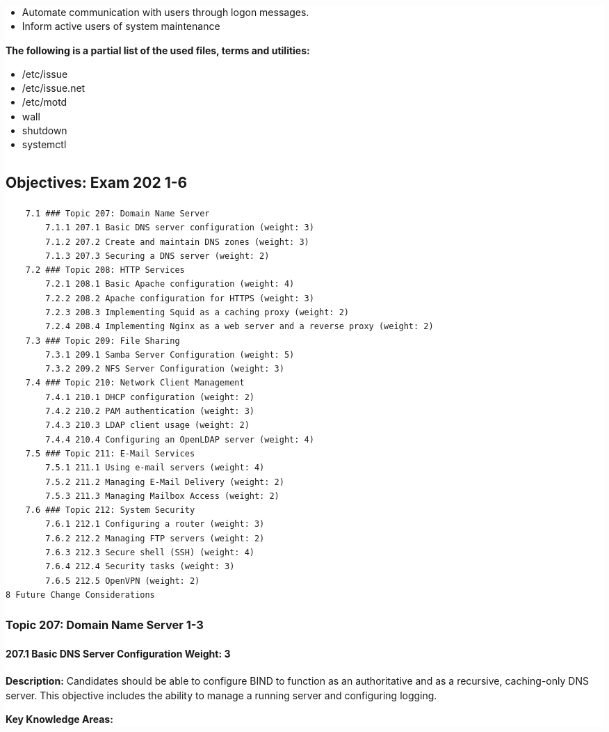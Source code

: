 - Automate communication with users through logon messages.
- Inform active users of system maintenance

**The following is a partial list of the used files, terms and utilities:**

- /etc/issue
- /etc/issue.net
- /etc/motd
- wall
- shutdown
- systemctl

## Objectives: Exam 202 1-6

        7.1 ### Topic 207: Domain Name Server
            7.1.1 207.1 Basic DNS server configuration (weight: 3)
            7.1.2 207.2 Create and maintain DNS zones (weight: 3)
            7.1.3 207.3 Securing a DNS server (weight: 2)
        7.2 ### Topic 208: HTTP Services
            7.2.1 208.1 Basic Apache configuration (weight: 4)
            7.2.2 208.2 Apache configuration for HTTPS (weight: 3)
            7.2.3 208.3 Implementing Squid as a caching proxy (weight: 2)
            7.2.4 208.4 Implementing Nginx as a web server and a reverse proxy (weight: 2)
        7.3 ### Topic 209: File Sharing
            7.3.1 209.1 Samba Server Configuration (weight: 5)
            7.3.2 209.2 NFS Server Configuration (weight: 3)
        7.4 ### Topic 210: Network Client Management
            7.4.1 210.1 DHCP configuration (weight: 2)
            7.4.2 210.2 PAM authentication (weight: 3)
            7.4.3 210.3 LDAP client usage (weight: 2)
            7.4.4 210.4 Configuring an OpenLDAP server (weight: 4)
        7.5 ### Topic 211: E-Mail Services
            7.5.1 211.1 Using e-mail servers (weight: 4)
            7.5.2 211.2 Managing E-Mail Delivery (weight: 2)
            7.5.3 211.3 Managing Mailbox Access (weight: 2)
        7.6 ### Topic 212: System Security
            7.6.1 212.1 Configuring a router (weight: 3)
            7.6.2 212.2 Managing FTP servers (weight: 2)
            7.6.3 212.3 Secure shell (SSH) (weight: 4)
            7.6.4 212.4 Security tasks (weight: 3)
            7.6.5 212.5 OpenVPN (weight: 2)
    8 Future Change Considerations

### Topic 207: Domain Name Server 1-3

#### 207.1 Basic DNS Server Configuration Weight: 3

**Description:** Candidates should be able to configure BIND to function as an
authoritative and as a recursive, caching-only DNS server. This objective
includes the ability to manage a running server and configuring logging.

**Key Knowledge Areas:**
